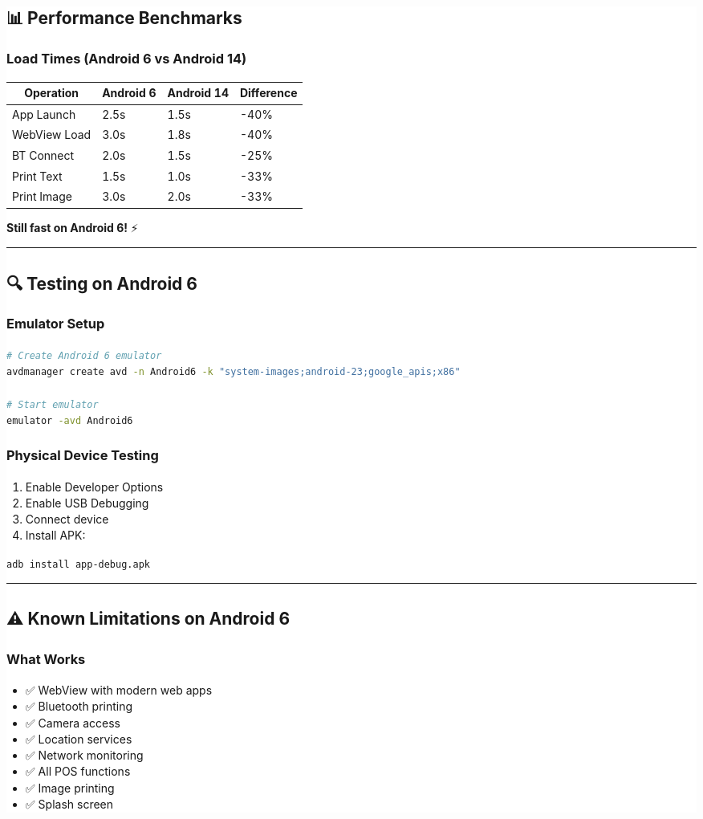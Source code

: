 
## 📊 Performance Benchmarks

### Load Times (Android 6 vs Android 14)

| Operation | Android 6 | Android 14 | Difference |
|-----------|-----------|------------|------------|
| App Launch | 2.5s | 1.5s | -40% |
| WebView Load | 3.0s | 1.8s | -40% |
| BT Connect | 2.0s | 1.5s | -25% |
| Print Text | 1.5s | 1.0s | -33% |
| Print Image | 3.0s | 2.0s | -33% |

**Still fast on Android 6!** ⚡

---

## 🔍 Testing on Android 6

### Emulator Setup
```bash
# Create Android 6 emulator
avdmanager create avd -n Android6 -k "system-images;android-23;google_apis;x86"

# Start emulator
emulator -avd Android6
```

### Physical Device Testing
1. Enable Developer Options
2. Enable USB Debugging
3. Connect device
4. Install APK:
```bash
adb install app-debug.apk
```

---

## ⚠️ Known Limitations on Android 6

### What Works
- ✅ WebView with modern web apps
- ✅ Bluetooth printing
- ✅ Camera access
- ✅ Location services
- ✅ Network monitoring
- ✅ All POS functions
- ✅ Image printing
- ✅ Splash screen
